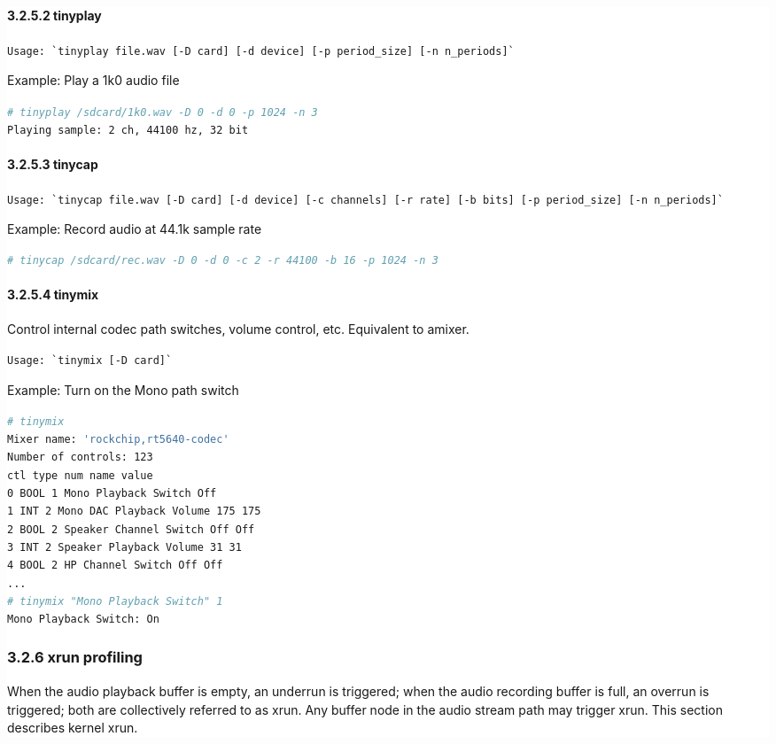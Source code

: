 
#### 3.2.5.2 tinyplay
```
Usage: `tinyplay file.wav [-D card] [-d device] [-p period_size] [-n n_periods]`
```

Example: Play a 1k0 audio file



```bash
# tinyplay /sdcard/1k0.wav -D 0 -d 0 -p 1024 -n 3
Playing sample: 2 ch, 44100 hz, 32 bit
```

#### 3.2.5.3 tinycap

```
Usage: `tinycap file.wav [-D card] [-d device] [-c channels] [-r rate] [-b bits] [-p period_size] [-n n_periods]`
```

Example: Record audio at 44.1k sample rate

```bash
# tinycap /sdcard/rec.wav -D 0 -d 0 -c 2 -r 44100 -b 16 -p 1024 -n 3
```

#### 3.2.5.4 tinymix

Control internal codec path switches, volume control, etc. Equivalent to amixer.
```
Usage: `tinymix [-D card]`
```
Example: Turn on the Mono path switch



```bash
# tinymix
Mixer name: 'rockchip,rt5640-codec'
Number of controls: 123
ctl type num name value
0 BOOL 1 Mono Playback Switch Off
1 INT 2 Mono DAC Playback Volume 175 175
2 BOOL 2 Speaker Channel Switch Off Off
3 INT 2 Speaker Playback Volume 31 31
4 BOOL 2 HP Channel Switch Off Off
...
# tinymix "Mono Playback Switch" 1
Mono Playback Switch: On
```

### 3.2.6 xrun profiling

When the audio playback buffer is empty, an underrun is triggered; when the audio recording buffer is full, an overrun is triggered; both are collectively referred to as xrun. Any buffer node in the audio stream path may trigger xrun. This section describes kernel xrun.
